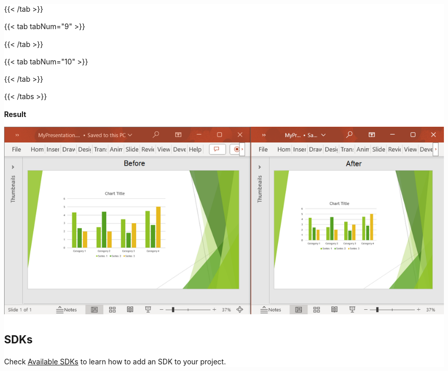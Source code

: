 {{< /tab >}}

{{< tab tabNum="9" >}}

{{< /tab >}}

{{< tab tabNum="10" >}}

{{< /tab >}}

{{< /tabs >}}

**Result**

![Result](Result.png "Result")

## **SDKs**

Check [Available SDKs](/slides/available-sdks/) to learn how to add an SDK to your project.
